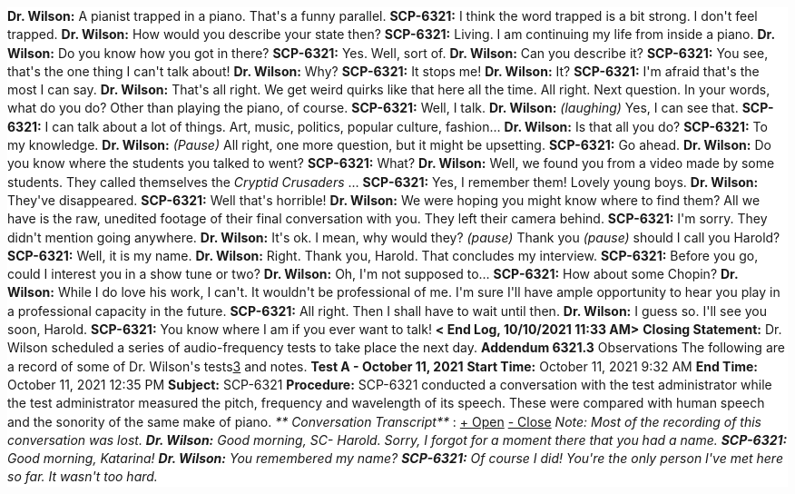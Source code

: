 **Dr. Wilson:** A pianist trapped in a piano. That's a funny parallel.
**SCP-6321:** I think the word trapped is a bit strong. I don't feel trapped.
**Dr. Wilson:** How would you describe your state then?
**SCP-6321:** Living. I am continuing my life from inside a piano.
**Dr. Wilson:** Do you know how you got in there?
**SCP-6321:** Yes. Well, sort of.
**Dr. Wilson:** Can you describe it?
**SCP-6321:** You see, that's the one thing I can't talk about!
**Dr. Wilson:** Why?
**SCP-6321:** It stops me!
**Dr. Wilson:** It?
**SCP-6321:** I'm afraid that's the most I can say.
**Dr. Wilson:** That's all right. We get weird quirks like that here all the time. All right. Next question. In your words, what do you do? Other than playing the piano, of course.
**SCP-6321:** Well, I talk.
**Dr. Wilson:** _(laughing)_ Yes, I can see that.
**SCP-6321:** I can talk about a lot of things. Art, music, politics, popular culture, fashion…
**Dr. Wilson:** Is that all you do?
**SCP-6321:** To my knowledge.
**Dr. Wilson:** _(Pause)_ All right, one more question, but it might be upsetting.
**SCP-6321:** Go ahead.
**Dr. Wilson:** Do you know where the students you talked to went?
**SCP-6321:** What?
**Dr. Wilson:** Well, we found you from a video made by some students. They called themselves the _Cryptid Crusaders_ …
**SCP-6321:** Yes, I remember them! Lovely young boys.
**Dr. Wilson:** They've disappeared.
**SCP-6321:** Well that's horrible!
**Dr. Wilson:** We were hoping you might know where to find them? All we have is the raw, unedited footage of their final conversation with you. They left their camera behind.
**SCP-6321:** I'm sorry. They didn't mention going anywhere.
**Dr. Wilson:** It's ok. I mean, why would they? _(pause)_ Thank you _(pause)_ should I call you Harold?
**SCP-6321:** Well, it is my name.
**Dr. Wilson:** Right. Thank you, Harold. That concludes my interview.
**SCP-6321:** Before you go, could I interest you in a show tune or two?
**Dr. Wilson:** Oh, I'm not supposed to…
**SCP-6321:** How about some Chopin?
**Dr. Wilson:** While I do love his work, I can't. It wouldn't be professional of me. I'm sure I'll have ample opportunity to hear you play in a professional capacity in the future.
**SCP-6321:** All right. Then I shall have to wait until then.
**Dr. Wilson:** I guess so. I'll see you soon, Harold.
**SCP-6321:** You know where I am if you ever want to talk!
**< End Log, 10/10/2021 11:33 AM>**
**Closing Statement:** Dr. Wilson scheduled a series of audio-frequency tests to take place the next day.
**Addendum 6321.3** Observations
The following are a record of some of Dr. Wilson's tests[3](javascript:;) and notes.
**Test A - October 11, 2021**
**Start Time:** October 11, 2021 9:32 AM
**End Time:** October 11, 2021 12:35 PM
**Subject:** SCP-6321
**Procedure:** SCP-6321 conducted a conversation with the test administrator while the test administrator measured the pitch, frequency and wavelength of its speech. These were compared with human speech and the sonority of the same make of piano.
_** Conversation Transcript**_ :
[\+ Open](javascript:;)
[\- Close](javascript:;)
_Note: Most of the recording of this conversation was lost._
_**Dr. Wilson:** Good morning, SC- Harold. Sorry, I forgot for a moment there that you had a name._
_**SCP-6321:** Good morning, Katarina!_
_**Dr. Wilson:** You remembered my name?_
_**SCP-6321:** Of course I did! You're the only person I've met here so far. It wasn't too hard._